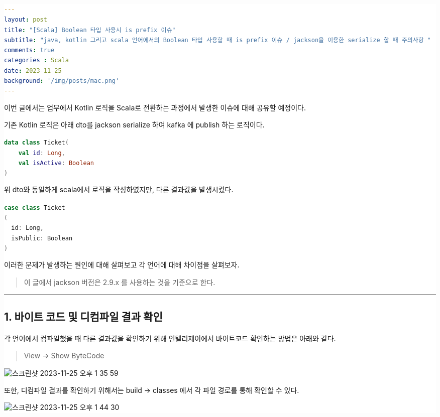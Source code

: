```yaml
---
layout: post
title: "[Scala] Boolean 타입 사용시 is prefix 이슈"
subtitle: "java, kotlin 그리고 scala 언어에서의 Boolean 타입 사용할 때 is prefix 이슈 / jackson을 이용한 serialize 할 때 주의사항 "    
comments: true
categories : Scala
date: 2023-11-25
background: '/img/posts/mac.png'
---
```


이번 글에서는 업무에서 Kotlin 로직을 Scala로 전환하는 과정에서 
발생한 이슈에 대해 공유할 예정이다.   

기존 Kotlin 로직은 아래 dto를 jackson serialize 하여 kafka 에 
publish 하는 로직이다.   

```kotlin
data class Ticket(
    val id: Long,
    val isActive: Boolean
)
```

위 dto와 동일하게 scala에서 로직을 작성하였지만, 다른 결과값을 발생시켰다.   

```scala
case class Ticket
(
  id: Long,
  isPublic: Boolean
)
``` 

이러한 문제가 발생하는 원인에 대해 살펴보고 
각 언어에 대해 차이점을 살펴보자.   

> 이 글에서 jackson 버전은 2.9.x 를 사용하는 것을 기준으로 한다.  

- - - 

## 1. 바이트 코드 및 디컴파일 결과 확인   

각 언어에서 컴파일했을 때 다른 결과값을 확인하기 위해 
인텔리제이에서 바이트코드 확인하는 방법은 아래와 같다.   

> View -> Show ByteCode

<img width="300" alt="스크린샷 2023-11-25 오후 1 35 59" src="https://github.com/WonYong-Jang/Pharmacy-Recommendation/assets/26623547/1fcc38d3-3dbb-4e9f-98bd-27928884e233">   

또한, 디컴파일 결과를 확인하기 위해서는 build -> classes 에서 각 파일 경로를 통해 
확인할 수 있다.   

<img width="300" alt="스크린샷 2023-11-25 오후 1 44 30" src="https://github.com/WonYong-Jang/Pharmacy-Recommendation/assets/26623547/bac90358-99a3-4af9-bfe0-832ceac3095d">   
